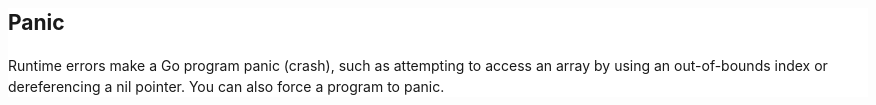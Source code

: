 ## Panic

Runtime errors make a Go program panic (crash), such as attempting to access an array by using an out-of-bounds index or dereferencing a nil pointer. You can also force a program to panic.